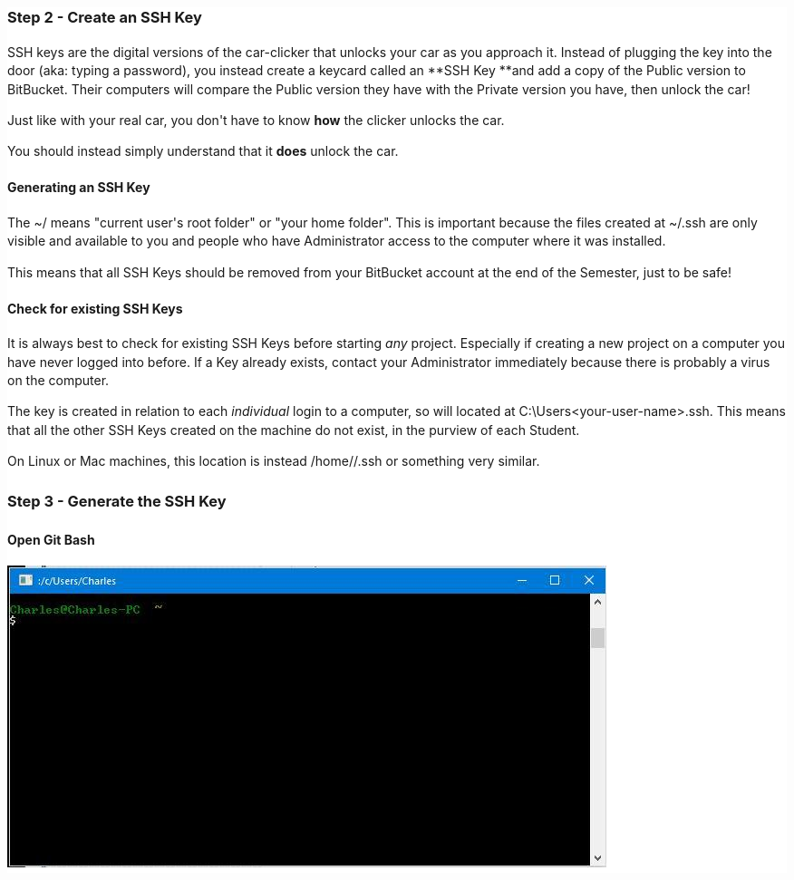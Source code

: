 ### Step 2 - Create an SSH Key

SSH keys are the digital versions of the car-clicker that unlocks your car as you approach it. Instead of plugging the key into the door (aka: typing a password), you instead create a keycard called an **SSH Key **and add a copy of the Public version to BitBucket. Their computers will compare the Public version they have with the Private version you have, then unlock the car!

Just like with your real car, you don't have to know **how** the clicker unlocks the car.

You should instead simply understand that it **does** unlock the car.

#### Generating an SSH Key

The ~/ means "current user's root folder" or "your home folder". This is important because the files created at ~/.ssh are only visible and available to you and people who have Administrator access to the computer where it was installed.

This means that all SSH Keys should be removed from your BitBucket account at the end of the Semester, just to be safe!

#### Check for existing SSH Keys

It is always best to check for existing SSH Keys before starting *any* project. Especially if creating a new project on a computer you have never logged into before. If a Key already exists, contact your Administrator immediately because there is probably a virus on the computer.

The key is created in relation to each *individual* login to a computer, so will located at C:\Users\<your-user-name>\.ssh\. This means that all the other SSH Keys created on the machine do not exist, in the purview of each Student.

On Linux or Mac machines, this location is instead /home/<your-user-name>/.ssh or something very similar.

### Step 3 - Generate the SSH Key

#### Open Git Bash

![image alt text](image_15.jpg)
